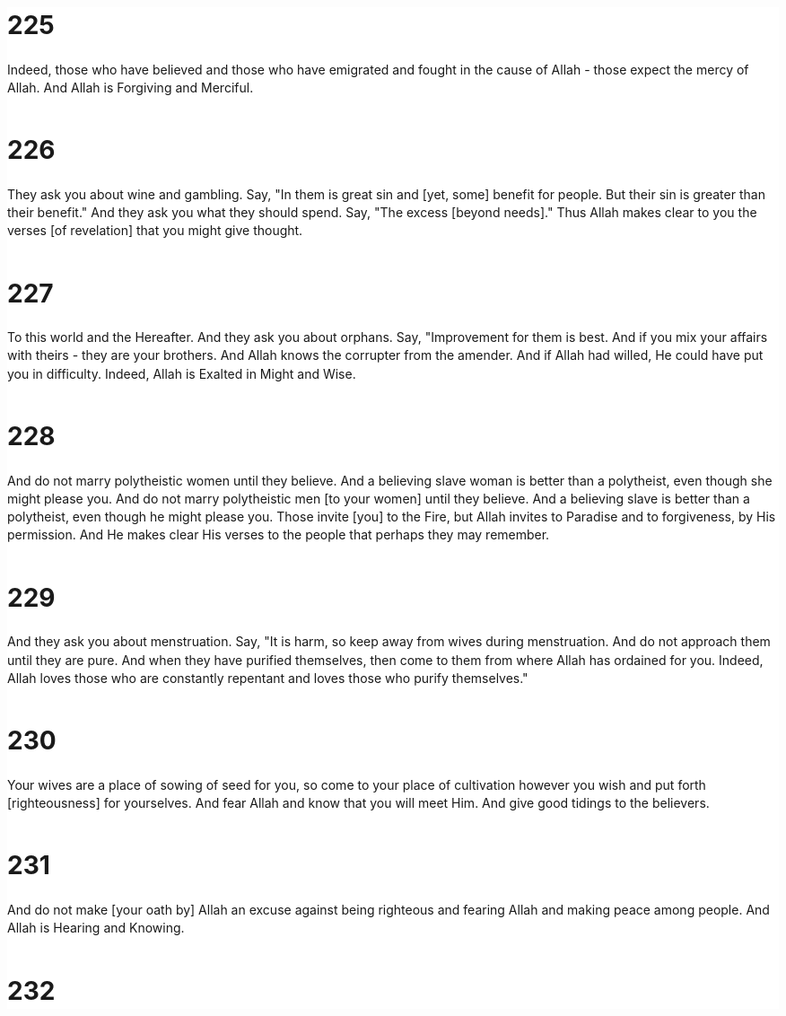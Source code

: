 # 225

Indeed, those who have believed and those who have emigrated and fought in the cause of Allah - those expect the mercy of Allah. And Allah is Forgiving and Merciful.

# 226

They ask you about wine and gambling. Say, "In them is great sin and \[yet, some\] benefit for people. But their sin is greater than their benefit." And they ask you what they should spend. Say, "The excess \[beyond needs\]." Thus Allah makes clear to you the verses \[of revelation\] that you might give thought.

# 227

To this world and the Hereafter. And they ask you about orphans. Say, "Improvement for them is best. And if you mix your affairs with theirs - they are your brothers. And Allah knows the corrupter from the amender. And if Allah had willed, He could have put you in difficulty. Indeed, Allah is Exalted in Might and Wise.

# 228

And do not marry polytheistic women until they believe. And a believing slave woman is better than a polytheist, even though she might please you. And do not marry polytheistic men \[to your women\] until they believe. And a believing slave is better than a polytheist, even though he might please you. Those invite \[you\] to the Fire, but Allah invites to Paradise and to forgiveness, by His permission. And He makes clear His verses to the people that perhaps they may remember.

# 229

And they ask you about menstruation. Say, "It is harm, so keep away from wives during menstruation. And do not approach them until they are pure. And when they have purified themselves, then come to them from where Allah has ordained for you. Indeed, Allah loves those who are constantly repentant and loves those who purify themselves."

# 230

Your wives are a place of sowing of seed for you, so come to your place of cultivation however you wish and put forth \[righteousness\] for yourselves. And fear Allah and know that you will meet Him. And give good tidings to the believers.

# 231

And do not make \[your oath by\] Allah an excuse against being righteous and fearing Allah and making peace among people. And Allah is Hearing and Knowing.

# 232
